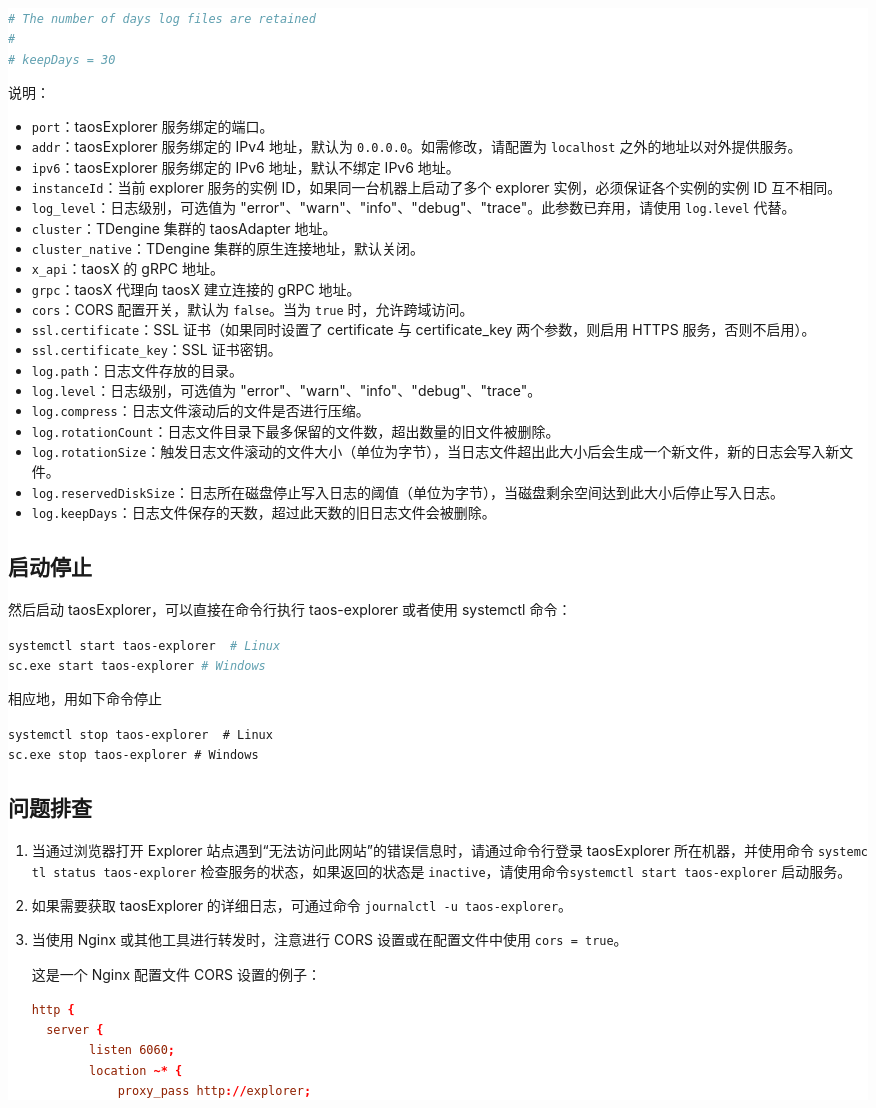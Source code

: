 ```TOML
# The number of days log files are retained
#
# keepDays = 30
```

说明：

- `port`：taosExplorer 服务绑定的端口。
- `addr`：taosExplorer 服务绑定的 IPv4 地址，默认为 `0.0.0.0`。如需修改，请配置为 `localhost` 之外的地址以对外提供服务。
- `ipv6`：taosExplorer 服务绑定的 IPv6 地址，默认不绑定 IPv6 地址。
- `instanceId`：当前 explorer 服务的实例 ID，如果同一台机器上启动了多个 explorer 实例，必须保证各个实例的实例 ID 互不相同。
- `log_level`：日志级别，可选值为 "error"、"warn"、"info"、"debug"、"trace"。此参数已弃用，请使用 `log.level` 代替。
- `cluster`：TDengine 集群的 taosAdapter 地址。
- `cluster_native`：TDengine 集群的原生连接地址，默认关闭。
- `x_api`：taosX 的 gRPC 地址。
- `grpc`：taosX 代理向 taosX 建立连接的 gRPC 地址。
- `cors`：CORS 配置开关，默认为 `false`。当为 `true` 时，允许跨域访问。
- `ssl.certificate`：SSL 证书（如果同时设置了 certificate 与 certificate_key 两个参数，则启用 HTTPS 服务，否则不启用）。
- `ssl.certificate_key`：SSL 证书密钥。
- `log.path`：日志文件存放的目录。
- `log.level`：日志级别，可选值为 "error"、"warn"、"info"、"debug"、"trace"。
- `log.compress`：日志文件滚动后的文件是否进行压缩。
- `log.rotationCount`：日志文件目录下最多保留的文件数，超出数量的旧文件被删除。
- `log.rotationSize`：触发日志文件滚动的文件大小（单位为字节），当日志文件超出此大小后会生成一个新文件，新的日志会写入新文件。
- `log.reservedDiskSize`：日志所在磁盘停止写入日志的阈值（单位为字节），当磁盘剩余空间达到此大小后停止写入日志。
- `log.keepDays`：日志文件保存的天数，超过此天数的旧日志文件会被删除。


## 启动停止

然后启动 taosExplorer，可以直接在命令行执行 taos-explorer 或者使用 systemctl 命令：

```bash
systemctl start taos-explorer  # Linux
sc.exe start taos-explorer # Windows
```

相应地，用如下命令停止
```shell
systemctl stop taos-explorer  # Linux
sc.exe stop taos-explorer # Windows
```

## 问题排查

1. 当通过浏览器打开 Explorer 站点遇到“无法访问此网站”的错误信息时，请通过命令行登录 taosExplorer 所在机器，并使用命令 `systemctl status taos-explorer` 检查服务的状态，如果返回的状态是 `inactive`，请使用命令`systemctl start taos-explorer` 启动服务。
2. 如果需要获取 taosExplorer 的详细日志，可通过命令 `journalctl -u taos-explorer`。
3. 当使用 Nginx 或其他工具进行转发时，注意进行 CORS 设置或在配置文件中使用 `cors = true`。

    这是一个 Nginx 配置文件 CORS 设置的例子：

    ```conf
    http {
      server {
            listen 6060;
            location ~* {
                proxy_pass http://explorer;
